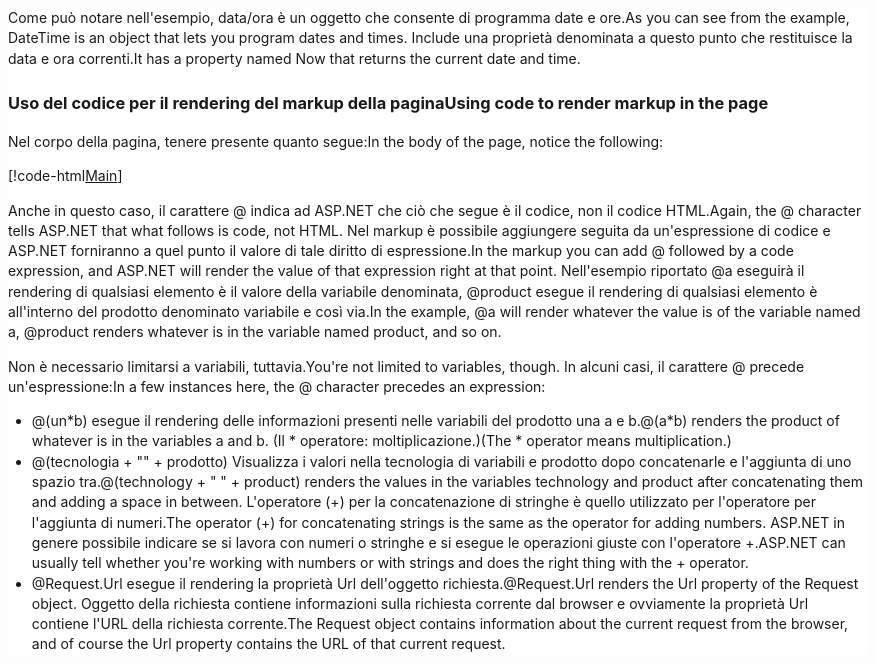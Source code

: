 <span data-ttu-id="b4957-167">Come può notare nell'esempio, data/ora è un oggetto che consente di programma date e ore.</span><span class="sxs-lookup"><span data-stu-id="b4957-167">As you can see from the example, DateTime is an object that lets you program dates and times.</span></span> <span data-ttu-id="b4957-168">Include una proprietà denominata a questo punto che restituisce la data e ora correnti.</span><span class="sxs-lookup"><span data-stu-id="b4957-168">It has a property named Now that returns the current date and time.</span></span>

### <a name="using-code-to-render-markup-in-the-page"></a><span data-ttu-id="b4957-169">Uso del codice per il rendering del markup della pagina</span><span class="sxs-lookup"><span data-stu-id="b4957-169">Using code to render markup in the page</span></span>

<span data-ttu-id="b4957-170">Nel corpo della pagina, tenere presente quanto segue:</span><span class="sxs-lookup"><span data-stu-id="b4957-170">In the body of the page, notice the following:</span></span>

[!code-html[Main](intro-to-web-pages-programming/samples/sample3.html)]

<span data-ttu-id="b4957-171">Anche in questo caso, il carattere @ indica ad ASP.NET che ciò che segue è il codice, non il codice HTML.</span><span class="sxs-lookup"><span data-stu-id="b4957-171">Again, the @ character tells ASP.NET that what follows is code, not HTML.</span></span> <span data-ttu-id="b4957-172">Nel markup è possibile aggiungere seguita da un'espressione di codice e ASP.NET forniranno a quel punto il valore di tale diritto di espressione.</span><span class="sxs-lookup"><span data-stu-id="b4957-172">In the markup you can add @ followed by a code expression, and ASP.NET will render the value of that expression right at that point.</span></span> <span data-ttu-id="b4957-173">Nell'esempio riportato @a eseguirà il rendering di qualsiasi elemento è il valore della variabile denominata, @product esegue il rendering di qualsiasi elemento è all'interno del prodotto denominato variabile e così via.</span><span class="sxs-lookup"><span data-stu-id="b4957-173">In the example, @a will render whatever the value is of the variable named a, @product renders whatever is in the variable named product, and so on.</span></span>

<span data-ttu-id="b4957-174">Non è necessario limitarsi a variabili, tuttavia.</span><span class="sxs-lookup"><span data-stu-id="b4957-174">You're not limited to variables, though.</span></span> <span data-ttu-id="b4957-175">In alcuni casi, il carattere @ precede un'espressione:</span><span class="sxs-lookup"><span data-stu-id="b4957-175">In a few instances here, the @ character precedes an expression:</span></span>

- <span data-ttu-id="b4957-176">@(un\*b) esegue il rendering delle informazioni presenti nelle variabili del prodotto una a e b.</span><span class="sxs-lookup"><span data-stu-id="b4957-176">@(a\*b) renders the product of whatever is in the variables a and b.</span></span> <span data-ttu-id="b4957-177">(Il \* operatore: moltiplicazione.)</span><span class="sxs-lookup"><span data-stu-id="b4957-177">(The \* operator means multiplication.)</span></span>
- <span data-ttu-id="b4957-178">@(tecnologia + "" + prodotto) Visualizza i valori nella tecnologia di variabili e prodotto dopo concatenarle e l'aggiunta di uno spazio tra.</span><span class="sxs-lookup"><span data-stu-id="b4957-178">@(technology + " " + product) renders the values in the variables technology and product after concatenating them and adding a space in between.</span></span> <span data-ttu-id="b4957-179">L'operatore (+) per la concatenazione di stringhe è quello utilizzato per l'operatore per l'aggiunta di numeri.</span><span class="sxs-lookup"><span data-stu-id="b4957-179">The operator (+) for concatenating strings is the same as the operator for adding numbers.</span></span> <span data-ttu-id="b4957-180">ASP.NET in genere possibile indicare se si lavora con numeri o stringhe e si esegue le operazioni giuste con l'operatore +.</span><span class="sxs-lookup"><span data-stu-id="b4957-180">ASP.NET can usually tell whether you're working with numbers or with strings and does the right thing with the + operator.</span></span>
- <span data-ttu-id="b4957-181">@Request.Url esegue il rendering la proprietà Url dell'oggetto richiesta.</span><span class="sxs-lookup"><span data-stu-id="b4957-181">@Request.Url renders the Url property of the Request object.</span></span> <span data-ttu-id="b4957-182">Oggetto della richiesta contiene informazioni sulla richiesta corrente dal browser e ovviamente la proprietà Url contiene l'URL della richiesta corrente.</span><span class="sxs-lookup"><span data-stu-id="b4957-182">The Request object contains information about the current request from the browser, and of course the Url property contains the URL of that current request.</span></span>
